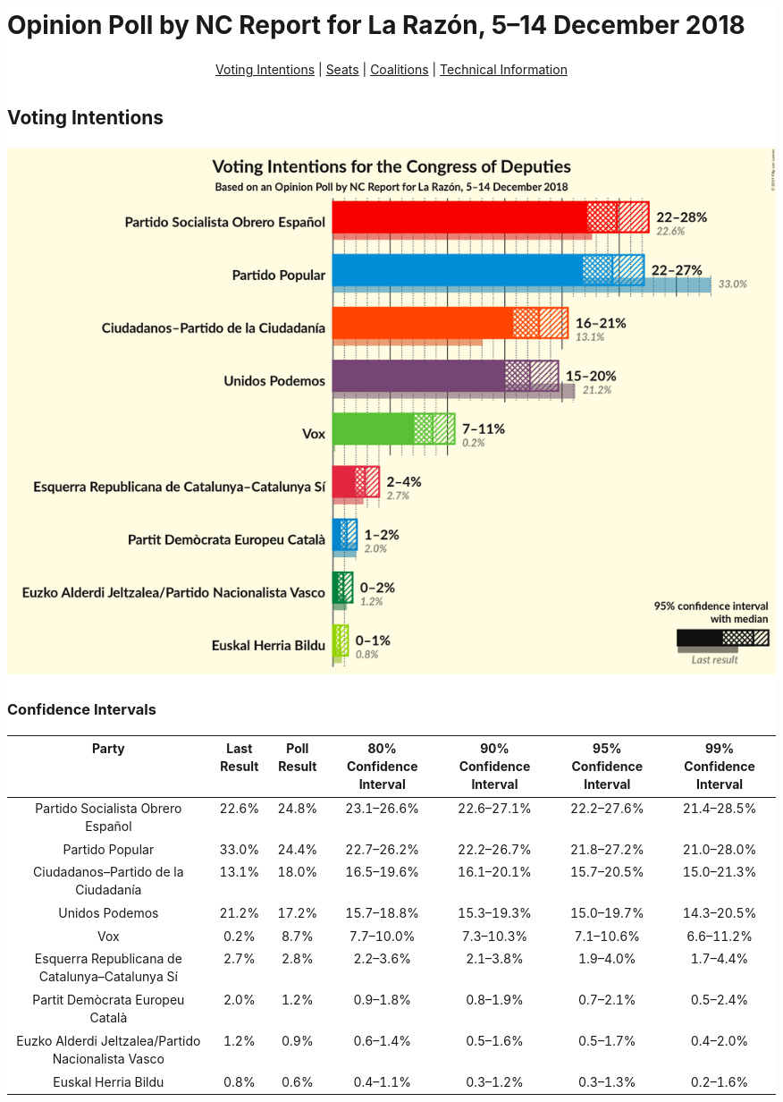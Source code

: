 # Opinion Poll by NC Report for La Razón, 5–14 December 2018

<p align="center"><a href="#voting-intentions">Voting Intentions</a> | <a href="#seats">Seats</a> | <a href="#coalitions">Coalitions</a> | <a href="#technical-information">Technical Information</a></p>

## Voting Intentions

![Graph with voting intentions not yet produced](2018-12-14-NCReport.png "Voting Intentions")

### Confidence Intervals

| Party | Last Result | Poll Result | 80% Confidence Interval | 90% Confidence Interval | 95% Confidence Interval | 99% Confidence Interval |
|:-----:|:-----------:|:-----------:|:-----------------------:|:-----------------------:|:-----------------------:|:-----------------------:|
| Partido Socialista Obrero Español | 22.6% | 24.8% | 23.1–26.6% |22.6–27.1% |22.2–27.6% |21.4–28.5% |
| Partido Popular | 33.0% | 24.4% | 22.7–26.2% |22.2–26.7% |21.8–27.2% |21.0–28.0% |
| Ciudadanos–Partido de la Ciudadanía | 13.1% | 18.0% | 16.5–19.6% |16.1–20.1% |15.7–20.5% |15.0–21.3% |
| Unidos Podemos | 21.2% | 17.2% | 15.7–18.8% |15.3–19.3% |15.0–19.7% |14.3–20.5% |
| Vox | 0.2% | 8.7% | 7.7–10.0% |7.3–10.3% |7.1–10.6% |6.6–11.2% |
| Esquerra Republicana de Catalunya–Catalunya Sí | 2.7% | 2.8% | 2.2–3.6% |2.1–3.8% |1.9–4.0% |1.7–4.4% |
| Partit Demòcrata Europeu Català | 2.0% | 1.2% | 0.9–1.8% |0.8–1.9% |0.7–2.1% |0.5–2.4% |
| Euzko Alderdi Jeltzalea/Partido Nacionalista Vasco | 1.2% | 0.9% | 0.6–1.4% |0.5–1.6% |0.5–1.7% |0.4–2.0% |
| Euskal Herria Bildu | 0.8% | 0.6% | 0.4–1.1% |0.3–1.2% |0.3–1.3% |0.2–1.6% |
